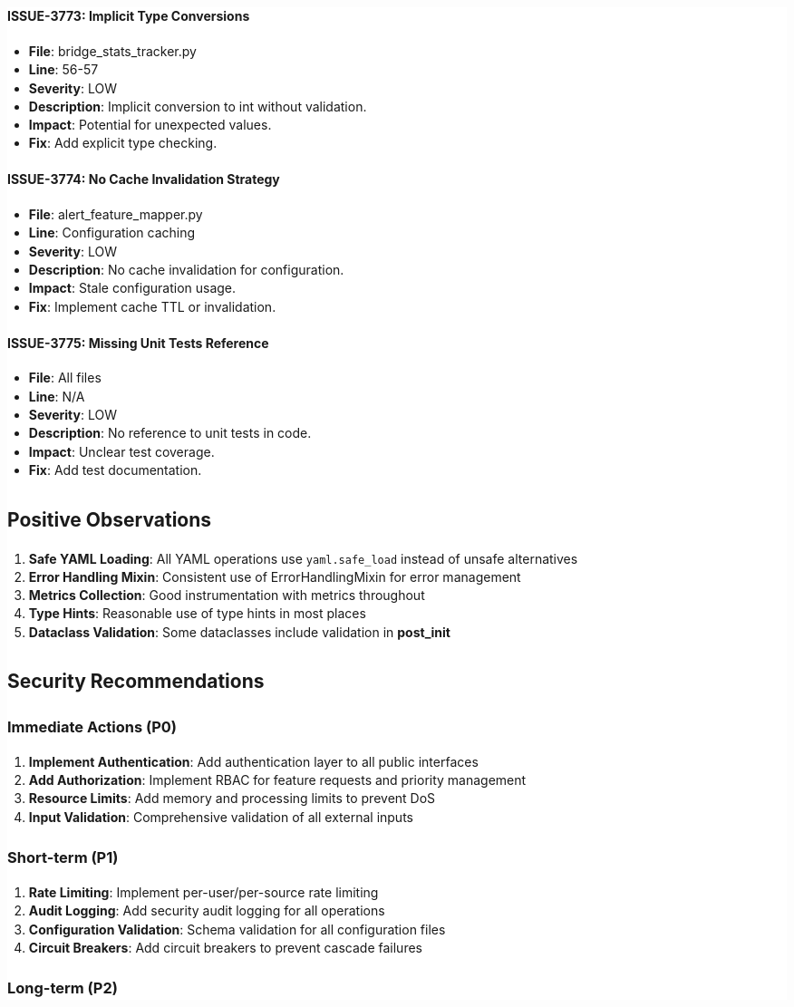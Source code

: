 #### ISSUE-3773: Implicit Type Conversions

- **File**: bridge_stats_tracker.py
- **Line**: 56-57
- **Severity**: LOW
- **Description**: Implicit conversion to int without validation.
- **Impact**: Potential for unexpected values.
- **Fix**: Add explicit type checking.

#### ISSUE-3774: No Cache Invalidation Strategy

- **File**: alert_feature_mapper.py
- **Line**: Configuration caching
- **Severity**: LOW
- **Description**: No cache invalidation for configuration.
- **Impact**: Stale configuration usage.
- **Fix**: Implement cache TTL or invalidation.

#### ISSUE-3775: Missing Unit Tests Reference

- **File**: All files
- **Line**: N/A
- **Severity**: LOW
- **Description**: No reference to unit tests in code.
- **Impact**: Unclear test coverage.
- **Fix**: Add test documentation.

## Positive Observations

1. **Safe YAML Loading**: All YAML operations use `yaml.safe_load` instead of unsafe alternatives
2. **Error Handling Mixin**: Consistent use of ErrorHandlingMixin for error management
3. **Metrics Collection**: Good instrumentation with metrics throughout
4. **Type Hints**: Reasonable use of type hints in most places
5. **Dataclass Validation**: Some dataclasses include validation in **post_init**

## Security Recommendations

### Immediate Actions (P0)

1. **Implement Authentication**: Add authentication layer to all public interfaces
2. **Add Authorization**: Implement RBAC for feature requests and priority management
3. **Resource Limits**: Add memory and processing limits to prevent DoS
4. **Input Validation**: Comprehensive validation of all external inputs

### Short-term (P1)

1. **Rate Limiting**: Implement per-user/per-source rate limiting
2. **Audit Logging**: Add security audit logging for all operations
3. **Configuration Validation**: Schema validation for all configuration files
4. **Circuit Breakers**: Add circuit breakers to prevent cascade failures

### Long-term (P2)
